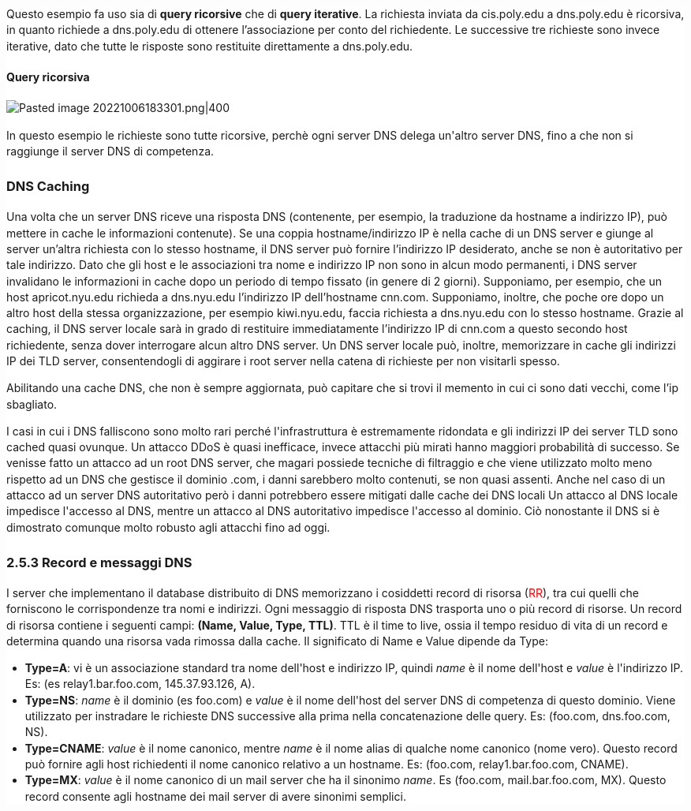 Questo esempio fa uso sia di **query ricorsive** che di **query iterative**.
La richiesta inviata da cis.poly.edu a dns.poly.edu è ricorsiva, in quanto richiede a dns.poly.edu di ottenere l’associazione per conto del richiedente.
Le successive tre richieste sono invece iterative, dato che tutte le risposte sono restituite direttamente a dns.poly.edu.

#### Query ricorsiva
![Pasted image 20221006183301.png|400](/img/user/%F0%9F%8E%93%20University%20notes%20(mostly%20in%20Italian)/%F0%9F%8C%90%20Reti/_images/Pasted%20image%2020221006183301.png)

In questo esempio le richieste sono tutte ricorsive, perchè ogni server DNS delega un'altro server DNS, fino a che non si raggiunge il server DNS di competenza.

### DNS Caching
Una volta che un server DNS riceve una risposta DNS (contenente, per esempio, la traduzione da hostname a indirizzo IP), può mettere in cache le informazioni contenute). Se una coppia hostname/indirizzo IP è nella cache di un DNS server e giunge al server un’altra richiesta con lo stesso hostname, il DNS server può fornire l’indirizzo IP desiderato, anche se non è autoritativo per tale indirizzo.
Dato che gli host e le associazioni tra nome e indirizzo IP non sono in alcun modo permanenti, i DNS server invalidano le informazioni in cache dopo un periodo di tempo fissato (in genere di 2 giorni).
Supponiamo, per esempio, che un host apricot.nyu.edu richieda a dns.nyu.edu l’indirizzo IP dell’hostname cnn.com. Supponiamo, inoltre, che poche ore dopo un altro host della stessa organizzazione, per esempio kiwi.nyu.edu, faccia richiesta a dns.nyu.edu con lo stesso hostname. Grazie al caching, il DNS server locale sarà in grado di restituire immediatamente l’indirizzo IP di cnn.com a questo secondo host richiedente, senza dover interrogare alcun altro DNS server. 
Un DNS server locale può, inoltre, memorizzare in cache gli indirizzi IP dei TLD server, consentendogli di aggirare i root server nella catena di richieste per non visitarli spesso.

Abilitando una cache DNS, che non è sempre aggiornata, può capitare che si trovi il memento in cui ci sono dati vecchi, come l’ip sbagliato.

I casi in cui i DNS falliscono sono molto rari perché l'infrastruttura è estremamente ridondata e gli indirizzi IP dei server TLD sono cached quasi ovunque. 
Un attacco DDoS è quasi inefficace, invece attacchi più mirati hanno maggiori probabilità di successo. 
Se venisse fatto un attacco ad un root DNS server, che magari possiede tecniche di filtraggio e che viene utilizzato molto meno rispetto ad un DNS che gestisce il dominio .com, i danni sarebbero molto contenuti, se non quasi assenti. Anche nel caso di un attacco ad un server DNS autoritativo però i danni potrebbero essere mitigati dalle cache dei DNS locali
Un attacco al DNS locale impedisce l'accesso al DNS, mentre un attacco al DNS autoritativo impedisce l'accesso al dominio. Ciò nonostante il DNS si è dimostrato comunque molto robusto agli attacchi fino ad oggi.

### 2.5.3 Record e messaggi DNS
I server che implementano il database distribuito di DNS memorizzano i cosiddetti record di risorsa (<font style="color:red">RR</font>), tra cui quelli che forniscono le corrispondenze tra nomi e indirizzi. Ogni messaggio di risposta DNS trasporta uno o più record di risorse. 
Un record di risorsa contiene i seguenti campi: **(Name, Value, Type, TTL)**.
TTL è il time to live, ossia il tempo residuo di vita di un record e determina quando una risorsa vada rimossa dalla cache. Il significato di Name e Value dipende da Type:
- **Type=A**: vi è un associazione standard tra nome dell'host e indirizzo IP, quindi *name* è il nome dell'host e *value* è l'indirizzo IP. Es: (es relay1.bar.foo.com, 145.37.93.126, A).
- **Type=NS**: *name* è il dominio (es foo.com) e *value* è il nome dell'host del server DNS di competenza di questo dominio. Viene utilizzato per instradare le richieste DNS successive alla prima nella concatenazione delle query. Es: (foo.com, dns.foo.com, NS).
- **Type=CNAME**: *value* è il nome canonico, mentre *name* è il nome alias di qualche nome canonico (nome vero). Questo record può fornire agli host richiedenti il nome canonico relativo a un hostname. Es: (foo.com, relay1.bar.foo.com, CNAME).
- **Type=MX**: *value* è il nome canonico di un mail server che ha il sinonimo *name*. Es (foo.com, mail.bar.foo.com, MX). Questo record consente agli hostname dei mail server di avere sinonimi semplici. 
